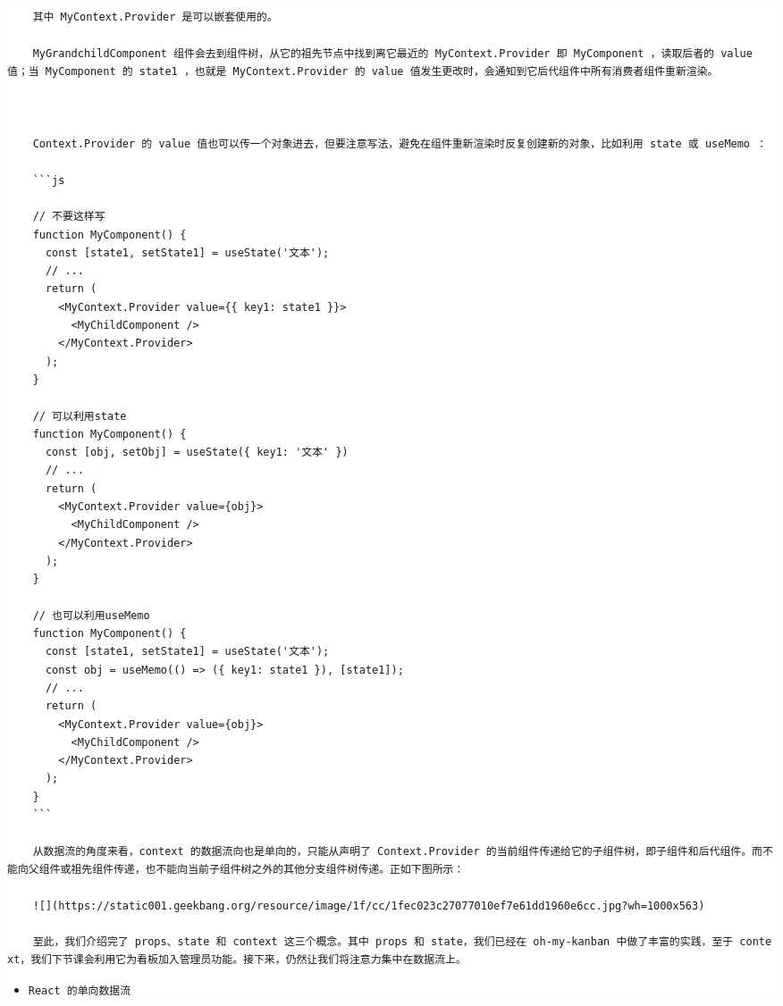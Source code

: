        其中 MyContext.Provider 是可以嵌套使用的。
  
        MyGrandchildComponent 组件会去到组件树，从它的祖先节点中找到离它最近的 MyContext.Provider 即 MyComponent ，读取后者的 value 值；当 MyComponent 的 state1 ，也就是 MyContext.Provider 的 value 值发生更改时，会通知到它后代组件中所有消费者组件重新渲染。
  
        
  
        Context.Provider 的 value 值也可以传一个对象进去，但要注意写法，避免在组件重新渲染时反复创建新的对象，比如利用 state 或 useMemo ：
  
        ```js
        
        // 不要这样写
        function MyComponent() {
          const [state1, setState1] = useState('文本');
          // ...
          return (
            <MyContext.Provider value={{ key1: state1 }}>
              <MyChildComponent />
            </MyContext.Provider>
          );
        }
        
        // 可以利用state
        function MyComponent() {
          const [obj, setObj] = useState({ key1: '文本' })
          // ...
          return (
            <MyContext.Provider value={obj}>
              <MyChildComponent />
            </MyContext.Provider>
          );
        }
        
        // 也可以利用useMemo
        function MyComponent() {
          const [state1, setState1] = useState('文本');
          const obj = useMemo(() => ({ key1: state1 }), [state1]);
          // ...
          return (
            <MyContext.Provider value={obj}>
              <MyChildComponent />
            </MyContext.Provider>
          );
        }
        ```
  
        从数据流的角度来看，context 的数据流向也是单向的，只能从声明了 Context.Provider 的当前组件传递给它的子组件树，即子组件和后代组件。而不能向父组件或祖先组件传递，也不能向当前子组件树之外的其他分支组件树传递。正如下图所示：
  
        ![](https://static001.geekbang.org/resource/image/1f/cc/1fec023c27077010ef7e61dd1960e6cc.jpg?wh=1000x563)
  
        至此，我们介绍完了 props、state 和 context 这三个概念。其中 props 和 state，我们已经在 oh-my-kanban 中做了丰富的实践，至于 context，我们下节课会利用它为看板加入管理员功能。接下来，仍然让我们将注意力集中在数据流上。



* `React 的单向数据流`
